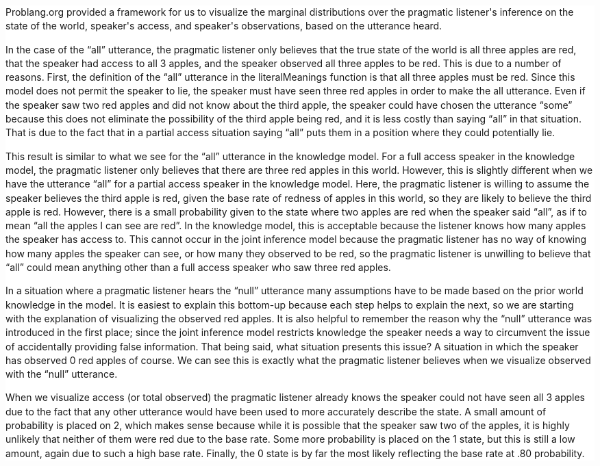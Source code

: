 Problang.org provided a framework for us to visualize the marginal distributions 
over the pragmatic listener's inference on the state of the world, speaker's 
access, and speaker's observations, based on the utterance heard. 

In the case of the “all” utterance, the pragmatic listener only believes that the 
true state of the world is all three apples are red, that the speaker had access 
to all 3 apples, and the speaker observed all three apples to be red. This is due 
to a number of reasons. First, the definition of the “all” utterance in the 
literalMeanings function is that all three apples must be red. Since this model 
does not permit the speaker to lie, the speaker must have seen three red apples in 
order to make the all utterance. Even if the speaker saw two red apples and did 
not know about the third apple, the speaker could have chosen the utterance “some” 
because this does not eliminate the possibility of the third apple being red, and 
it is less costly than saying “all” in that situation. That is due to the fact 
that in a partial access situation saying “all” puts them in a position where they 
could potentially lie. 

This result is similar to what we see for the “all” utterance in the knowledge 
model. For a full access speaker in the knowledge model, the pragmatic listener 
only believes that there are three red apples in this world. However, this is 
slightly different when we have the utterance “all” for a partial access speaker 
in the knowledge model. Here, the pragmatic listener is willing to assume the 
speaker believes the third apple is red, given the base rate of redness of apples 
in this world, so they are likely to believe the third apple is red. However, 
there is a small probability given to the state where two apples are red when the 
speaker said “all”, as if to mean “all the apples I can see are red”. In the 
knowledge model, this is acceptable because the listener knows how many apples the 
speaker has access to. This cannot occur in the joint inference model because the 
pragmatic listener has no way of knowing how many apples the speaker can see, or 
how many they observed to be red, so the pragmatic listener is unwilling to 
believe that “all” could mean anything other than a full access speaker who saw 
three red apples.

In a situation where a pragmatic listener hears the “null” utterance many 
assumptions have to be made based on the prior world knowledge in the model. It is 
easiest to explain this bottom-up because each step helps to explain the next, so 
we are starting with the explanation of visualizing the observed red apples. It is 
also helpful to remember the reason why the “null” utterance was introduced in the 
first place; since the joint inference model restricts knowledge the speaker needs 
a way to circumvent the issue of accidentally providing false information. That 
being said, what situation presents this issue? A situation in which the speaker 
has observed 0 red apples of course. We can see this is exactly what the pragmatic 
listener believes when we visualize observed with the “null” utterance.
 
When we visualize access (or total observed) the pragmatic listener already knows 
the speaker could not have seen all 3 apples due to the fact that any other 
utterance would have been used to more accurately describe the state. A small 
amount of probability is placed on 2, which makes sense because while it is 
possible that the speaker saw two of the apples, it is highly unlikely that 
neither of them were red due to the base rate. Some more probability is placed on 
the 1 state, but this is still a low amount, again due to such a high base rate. 
Finally, the 0 state is by far the most likely reflecting the base rate at .80 
probability.
 